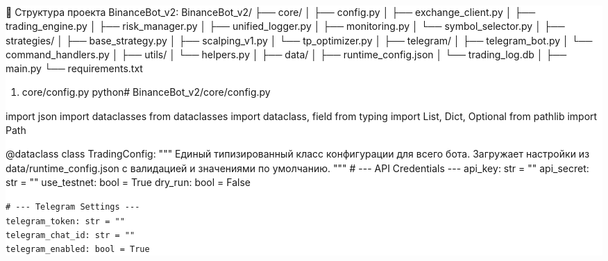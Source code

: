 📁 Структура проекта BinanceBot_v2:
BinanceBot_v2/
├── core/
│ ├── config.py
│ ├── exchange_client.py
│ ├── trading_engine.py
│ ├── risk_manager.py
│ ├── unified_logger.py
│ ├── monitoring.py
│ └── symbol_selector.py
│
├── strategies/
│ ├── base_strategy.py
│ ├── scalping_v1.py
│ └── tp_optimizer.py
│
├── telegram/
│ ├── telegram_bot.py
│ └── command_handlers.py
│
├── utils/
│ └── helpers.py
│
├── data/
│ ├── runtime_config.json
│ └── trading_log.db
│
├── main.py
└── requirements.txt

1. core/config.py
   python# BinanceBot_v2/core/config.py

import json
import dataclasses
from dataclasses import dataclass, field
from typing import List, Dict, Optional
from pathlib import Path

@dataclass
class TradingConfig:
"""
Единый типизированный класс конфигурации для всего бота.
Загружает настройки из data/runtime_config.json с валидацией и значениями по умолчанию.
""" # --- API Credentials ---
api_key: str = ""
api_secret: str = ""
use_testnet: bool = True
dry_run: bool = False

    # --- Telegram Settings ---
    telegram_token: str = ""
    telegram_chat_id: str = ""
    telegram_enabled: bool = True
